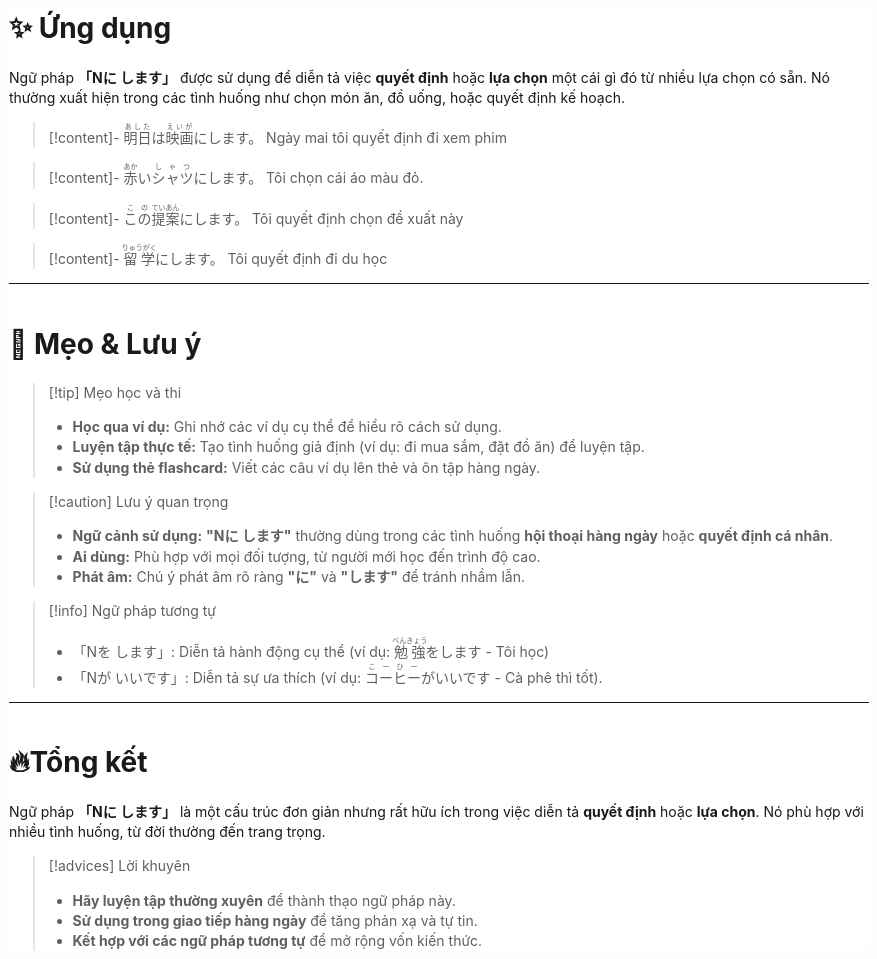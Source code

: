 # ✨ Ứng dụng
Ngữ pháp **「Nに します」** được sử dụng để diễn tả việc **quyết định** hoặc **lựa chọn** một cái gì đó từ nhiều lựa chọn có sẵn. Nó thường xuất hiện trong các tình huống như chọn món ăn, đồ uống, hoặc quyết định kế hoạch.

> [!content]- <ruby>明日<rt>あした</rt></ruby>は<ruby>映画<rt>えいが</rt></ruby>にします。
> Ngày mai tôi quyết định đi xem phim

> [!content]- <ruby>赤<rt>あか</rt></ruby>い<ruby>シャツ<rt>しゃつ</rt></ruby>にします。
> Tôi chọn cái áo màu đỏ.

> [!content]- <ruby>この<rt>この</rt></ruby><ruby>提案<rt>ていあん</rt></ruby>にします。
> Tôi quyết định chọn đề xuất này

> [!content]- <ruby>留学<rt>りゅうがく</rt></ruby>にします。
> Tôi quyết định đi du học

---

# 👀 Mẹo & Lưu ý
> [!tip] Mẹo học và thi
> - **Học qua ví dụ:** Ghi nhớ các ví dụ cụ thể để hiểu rõ cách sử dụng.
> - **Luyện tập thực tế:** Tạo tình huống giả định (ví dụ: đi mua sắm, đặt đồ ăn) để luyện tập. 
> - **Sử dụng thẻ flashcard:** Viết các câu ví dụ lên thẻ và ôn tập hàng ngày.

> [!caution] Lưu ý quan trọng
> - **Ngữ cảnh sử dụng:** **"Nに します"** thường dùng trong các tình huống **hội thoại hàng ngày** hoặc **quyết định cá nhân**.
> - **Ai dùng:** Phù hợp với mọi đối tượng, từ người mới học đến trình độ cao.   
> - **Phát âm:** Chú ý phát âm rõ ràng **"に"** và **"します"** để tránh nhầm lẫn.

> [!info] Ngữ pháp tương tự
> - 「Nを します」: Diễn tả hành động cụ thể (ví dụ: <ruby>勉強<rt>べんきょう</rt></ruby>をします - Tôi học) 
> - 「Nが いいです」: Diễn tả sự ưa thích (ví dụ: <ruby>コーヒー<rt>こーひー</rt></ruby>がいいです - Cà phê thì tốt).

---

# 🔥Tổng kết
Ngữ pháp **「Nに します」** là một cấu trúc đơn giản nhưng rất hữu ích trong việc diễn tả **quyết định** hoặc **lựa chọn**. Nó phù hợp với nhiều tình huống, từ đời thường đến trang trọng.

> [!advices] Lời khuyên
> - **Hãy luyện tập thường xuyên** để thành thạo ngữ pháp này.
> - **Sử dụng trong giao tiếp hàng ngày** để tăng phản xạ và tự tin. 
> - **Kết hợp với các ngữ pháp tương tự** để mở rộng vốn kiến thức.
